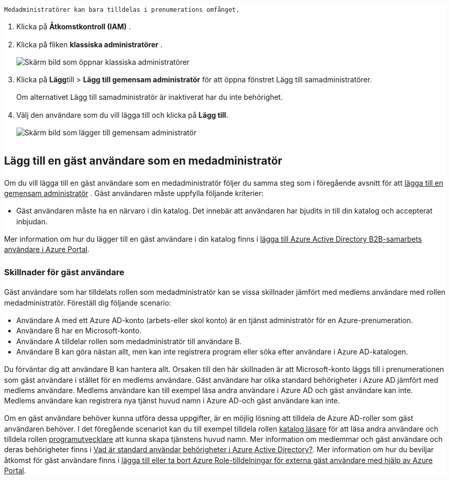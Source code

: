     Medadministratörer kan bara tilldelas i prenumerations omfånget.

1. Klicka på **Åtkomstkontroll (IAM)** .

1. Klicka på fliken **klassiska administratörer** .

    ![Skärm bild som öppnar klassiska administratörer](./media/classic-administrators/classic-administrators.png)

1. Klicka på **Lägg**till  >  **Lägg till gemensam administratör** för att öppna fönstret Lägg till samadministratörer.

    Om alternativet Lägg till samadministratör är inaktiverat har du inte behörighet.

1. Välj den användare som du vill lägga till och klicka på **Lägg till**.

    ![Skärm bild som lägger till gemensam administratör](./media/classic-administrators/add-coadmin.png)

## <a name="add-a-guest-user-as-a-co-administrator"></a>Lägg till en gäst användare som en medadministratör

Om du vill lägga till en gäst användare som en medadministratör följer du samma steg som i föregående avsnitt för att [lägga till en gemensam administratör](#add-a-co-administrator) . Gäst användaren måste uppfylla följande kriterier:

- Gäst användaren måste ha en närvaro i din katalog. Det innebär att användaren har bjudits in till din katalog och accepterat inbjudan.

Mer information om hur du lägger till en gäst användare i din katalog finns i [lägga till Azure Active Directory B2B-samarbets användare i Azure Portal](../active-directory/b2b/add-users-administrator.md).

### <a name="differences-for-guest-users"></a>Skillnader för gäst användare

Gäst användare som har tilldelats rollen som medadministratör kan se vissa skillnader jämfört med medlems användare med rollen medadministratör. Föreställ dig följande scenario:

- Användare A med ett Azure AD-konto (arbets-eller skol konto) är en tjänst administratör för en Azure-prenumeration.
- Användare B har en Microsoft-konto.
- Användare A tilldelar rollen som medadministratör till användare B.
- Användare B kan göra nästan allt, men kan inte registrera program eller söka efter användare i Azure AD-katalogen.

Du förväntar dig att användare B kan hantera allt. Orsaken till den här skillnaden är att Microsoft-konto läggs till i prenumerationen som gäst användare i stället för en medlems användare. Gäst användare har olika standard behörigheter i Azure AD jämfört med medlems användare. Medlems användare kan till exempel läsa andra användare i Azure AD och gäst användare kan inte. Medlems användare kan registrera nya tjänst huvud namn i Azure AD-och gäst användare kan inte.

Om en gäst användare behöver kunna utföra dessa uppgifter, är en möjlig lösning att tilldela de Azure AD-roller som gäst användaren behöver. I det föregående scenariot kan du till exempel tilldela rollen [katalog läsare](../active-directory/users-groups-roles/directory-assign-admin-roles.md#directory-readers) för att läsa andra användare och tilldela rollen [programutvecklare](../active-directory/users-groups-roles/directory-assign-admin-roles.md#application-developer) att kunna skapa tjänstens huvud namn. Mer information om medlemmar och gäst användare och deras behörigheter finns i [Vad är standard användar behörigheter i Azure Active Directory?](../active-directory/fundamentals/users-default-permissions.md). Mer information om hur du beviljar åtkomst för gäst användare finns i [lägga till eller ta bort Azure Role-tilldelningar för externa gäst användare med hjälp av Azure Portal](role-assignments-external-users.md).
